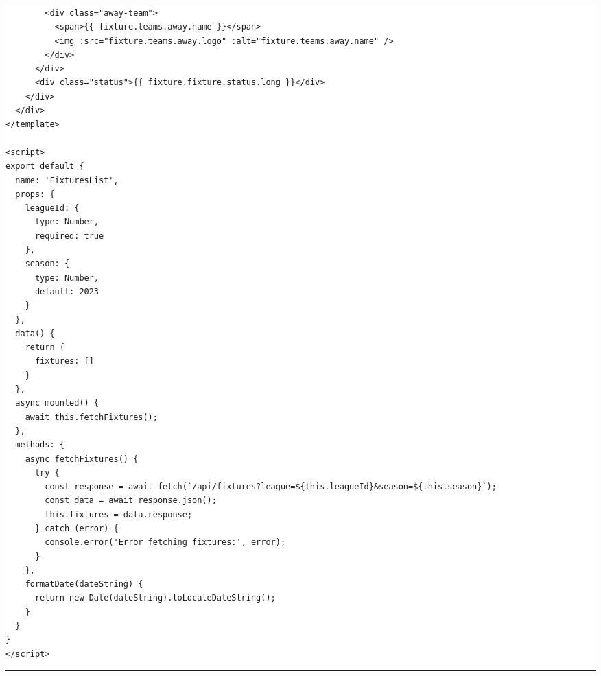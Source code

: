 ```vue
        <div class="away-team">
          <span>{{ fixture.teams.away.name }}</span>
          <img :src="fixture.teams.away.logo" :alt="fixture.teams.away.name" />
        </div>
      </div>
      <div class="status">{{ fixture.fixture.status.long }}</div>
    </div>
  </div>
</template>

<script>
export default {
  name: 'FixturesList',
  props: {
    leagueId: {
      type: Number,
      required: true
    },
    season: {
      type: Number,
      default: 2023
    }
  },
  data() {
    return {
      fixtures: []
    }
  },
  async mounted() {
    await this.fetchFixtures();
  },
  methods: {
    async fetchFixtures() {
      try {
        const response = await fetch(`/api/fixtures?league=${this.leagueId}&season=${this.season}`);
        const data = await response.json();
        this.fixtures = data.response;
      } catch (error) {
        console.error('Error fetching fixtures:', error);
      }
    },
    formatDate(dateString) {
      return new Date(dateString).toLocaleDateString();
    }
  }
}
</script>
```

---
